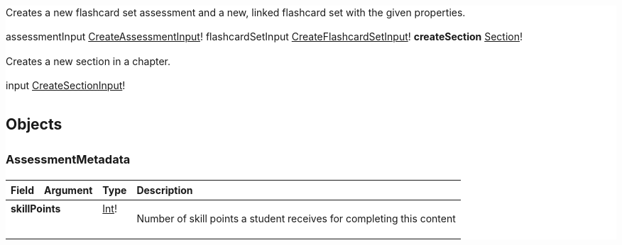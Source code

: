 Creates a new flashcard set assessment and a new, linked flashcard set with the given properties.

</td>
</tr>
<tr>
<td colspan="2" align="right" valign="top">assessmentInput</td>
<td valign="top"><a href="#createassessmentinput">CreateAssessmentInput</a>!</td>
<td></td>
</tr>
<tr>
<td colspan="2" align="right" valign="top">flashcardSetInput</td>
<td valign="top"><a href="#createflashcardsetinput">CreateFlashcardSetInput</a>!</td>
<td></td>
</tr>
<tr>
<td colspan="2" valign="top"><strong>createSection</strong></td>
<td valign="top"><a href="#section">Section</a>!</td>
<td>

Creates a new section in a chapter.

</td>
</tr>
<tr>
<td colspan="2" align="right" valign="top">input</td>
<td valign="top"><a href="#createsectioninput">CreateSectionInput</a>!</td>
<td></td>
</tr>
</tbody>
</table>

## Objects

### AssessmentMetadata

<table>
<thead>
<tr>
<th align="left">Field</th>
<th align="right">Argument</th>
<th align="left">Type</th>
<th align="left">Description</th>
</tr>
</thead>
<tbody>
<tr>
<td colspan="2" valign="top"><strong>skillPoints</strong></td>
<td valign="top"><a href="#int">Int</a>!</td>
<td>


Number of skill points a student receives for completing this content
